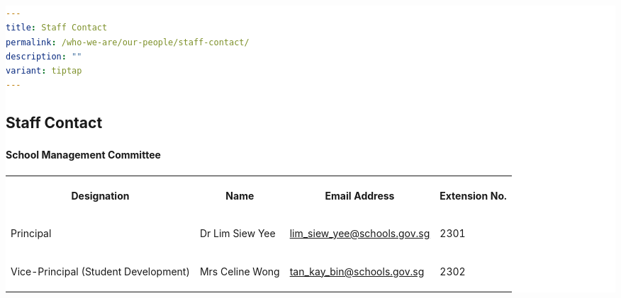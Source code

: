 ```yaml
---
title: Staff Contact
permalink: /who-we-are/our-people/staff-contact/
description: ""
variant: tiptap
---
```

<h2>Staff Contact</h2>
<h4>School Management Committee</h4>
<table style="minWidth: 100px">
<colgroup>
<col>
<col>
<col>
<col>
</colgroup>
<tbody>
<tr>
<th rowspan="1" colspan="1">
<p>Designation</p>
</th>
<th rowspan="1" colspan="1">
<p>Name</p>
</th>
<th rowspan="1" colspan="1">
<p>Email Address</p>
</th>
<th rowspan="1" colspan="1">
<p>Extension No.</p>
</th>
</tr>
<tr>
<td rowspan="1" colspan="1">
<p>Principal</p>
</td>
<td rowspan="1" colspan="1">
<p>Dr Lim Siew Yee</p>
</td>
<td rowspan="1" colspan="1">
<p><a href="mailto:lim_siew_yee@schools.gov.sg" rel="noopener noreferrer nofollow" target="_blank">lim_siew_yee@schools.gov.sg</a>
</p>
</td>
<td rowspan="1" colspan="1">
<p>2301</p>
</td>
</tr>
<tr>
<td rowspan="1" colspan="1">
<p>Vice-Principal (Student Development)</p>
</td>
<td rowspan="1" colspan="1">
<p>Mrs Celine Wong</p>
</td>
<td rowspan="1" colspan="1">
<p><a href="mailto:tan_kay_bin@schools.gov.sg" rel="noopener noreferrer nofollow" target="_blank">tan_kay_bin@schools.gov.sg</a>
</p>
</td>
<td rowspan="1" colspan="1">
<p>2302</p>
</td>